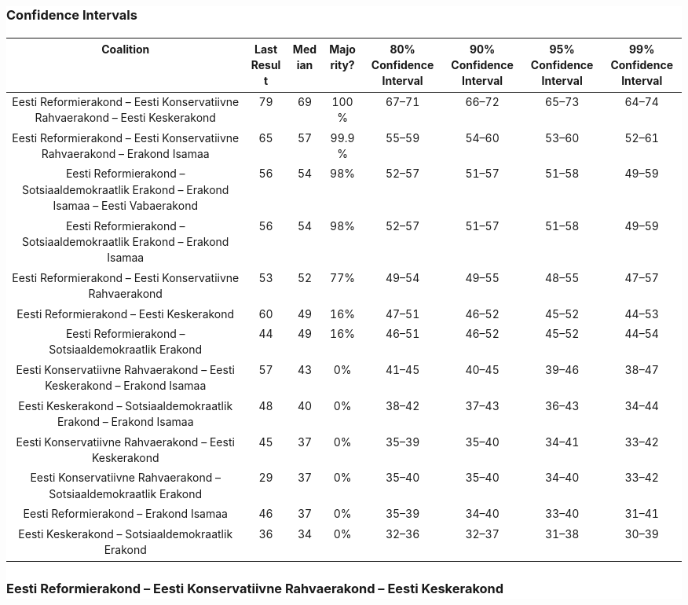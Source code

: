 ### Confidence Intervals

| Coalition | Last Result | Median | Majority? | 80% Confidence Interval | 90% Confidence Interval | 95% Confidence Interval | 99% Confidence Interval |
|:---------:|:-----------:|:------:|:---------:|:-----------------------:|:-----------------------:|:-----------------------:|:-----------------------:|
| Eesti Reformierakond – Eesti Konservatiivne Rahvaerakond – Eesti Keskerakond | 79 | 69 | 100% | 67–71 | 66–72 | 65–73 | 64–74 |
| Eesti Reformierakond – Eesti Konservatiivne Rahvaerakond – Erakond Isamaa | 65 | 57 | 99.9% | 55–59 | 54–60 | 53–60 | 52–61 |
| Eesti Reformierakond – Sotsiaaldemokraatlik Erakond – Erakond Isamaa – Eesti Vabaerakond | 56 | 54 | 98% | 52–57 | 51–57 | 51–58 | 49–59 |
| Eesti Reformierakond – Sotsiaaldemokraatlik Erakond – Erakond Isamaa | 56 | 54 | 98% | 52–57 | 51–57 | 51–58 | 49–59 |
| Eesti Reformierakond – Eesti Konservatiivne Rahvaerakond | 53 | 52 | 77% | 49–54 | 49–55 | 48–55 | 47–57 |
| Eesti Reformierakond – Eesti Keskerakond | 60 | 49 | 16% | 47–51 | 46–52 | 45–52 | 44–53 |
| Eesti Reformierakond – Sotsiaaldemokraatlik Erakond | 44 | 49 | 16% | 46–51 | 46–52 | 45–52 | 44–54 |
| Eesti Konservatiivne Rahvaerakond – Eesti Keskerakond – Erakond Isamaa | 57 | 43 | 0% | 41–45 | 40–45 | 39–46 | 38–47 |
| Eesti Keskerakond – Sotsiaaldemokraatlik Erakond – Erakond Isamaa | 48 | 40 | 0% | 38–42 | 37–43 | 36–43 | 34–44 |
| Eesti Konservatiivne Rahvaerakond – Eesti Keskerakond | 45 | 37 | 0% | 35–39 | 35–40 | 34–41 | 33–42 |
| Eesti Konservatiivne Rahvaerakond – Sotsiaaldemokraatlik Erakond | 29 | 37 | 0% | 35–40 | 35–40 | 34–40 | 33–42 |
| Eesti Reformierakond – Erakond Isamaa | 46 | 37 | 0% | 35–39 | 34–40 | 33–40 | 31–41 |
| Eesti Keskerakond – Sotsiaaldemokraatlik Erakond | 36 | 34 | 0% | 32–36 | 32–37 | 31–38 | 30–39 |

### Eesti Reformierakond – Eesti Konservatiivne Rahvaerakond – Eesti Keskerakond
